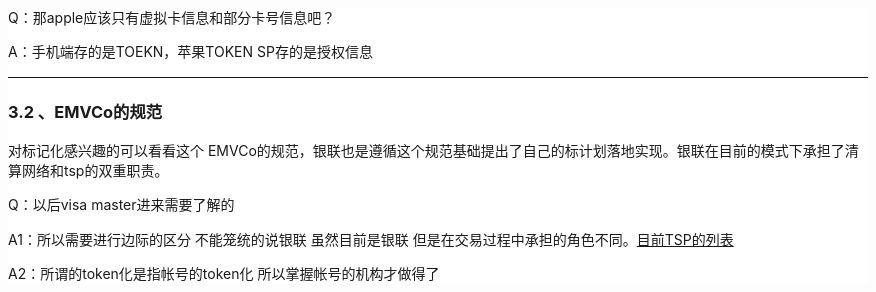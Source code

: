 Q：那apple应该只有虚拟卡信息和部分卡号信息吧？  
  
A：手机端存的是TOEKN，苹果TOKEN SP存的是授权信息  
  
  
---  
### 3.2 、EMVCo的规范  
  
  
对标记化感兴趣的可以看看这个 EMVCo的规范，银联也是遵循这个规范基础提出了自己的标计划落地实现。银联在目前的模式下承担了清算网络和tsp的双重职责。  
  
Q：以后visa master进来需要了解的  
  
A1：所以需要进行边际的区分 不能笼统的说银联 虽然目前是银联 但是在交易过程中承担的角色不同。[目前TSP的列表](https://www.emvco.com/specifications.aspx?id=294)  
  
A2：所谓的token化是指帐号的token化 所以掌握帐号的机构才做得了  
  
  
  
  
  
  
